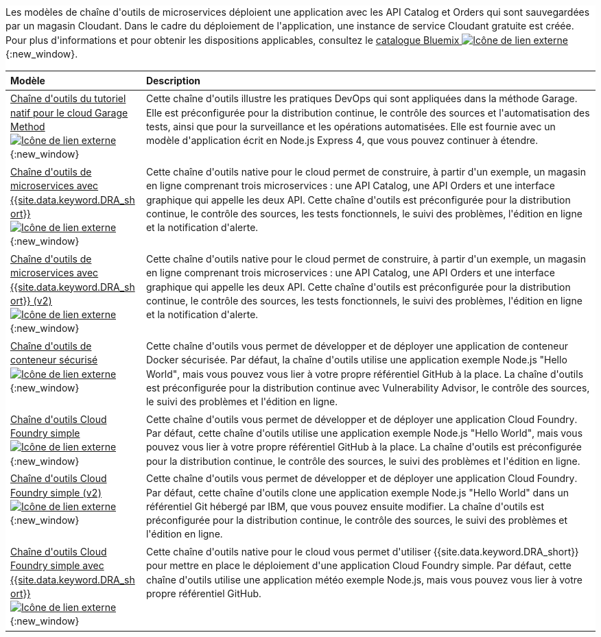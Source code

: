 Les modèles de chaîne d'outils de microservices déploient une application avec les API Catalog et Orders qui sont sauvegardées par un magasin Cloudant. Dans le cadre du déploiement de l'application, une instance de service Cloudant gratuite est créée. Pour plus d'informations et pour obtenir les dispositions applicables, consultez le [catalogue Bluemix ![Icône de lien externe](../../icons/launch-glyph.svg "External link icon")](https://console.ng.bluemix.net/catalog/services/cloudant-nosql-db/){:new_window}.

|Modèle |Description	|
|:----------|:------------------------------|
|[Chaîne d'outils du tutoriel natif pour le cloud Garage Method ![Icône de lien externe](../../icons/launch-glyph.svg "External link icon")](https://console.ng.bluemix.net/devops/setup/deploy?repository=https%3A%2F%2Fgithub.com%2Fopen-toolchain%2Fcloud-native-toolchain-tutorial){:new_window} 		|Cette chaîne d'outils illustre les pratiques DevOps qui sont appliquées dans la méthode Garage. Elle est préconfigurée pour la distribution continue, le contrôle des sources et l'automatisation des tests, ainsi que pour la surveillance et les opérations automatisées. Elle est fournie avec un modèle d'application écrit en Node.js Express 4, que vous pouvez continuer à étendre.  		|
|[Chaîne d'outils de microservices avec {{site.data.keyword.DRA_short}} ![Icône de lien externe](../../icons/launch-glyph.svg "External link icon")](https://console.ng.bluemix.net/devops/setup/deploy?repository=https%3A%2F%2Fgithub.com%2Fopen-toolchain%2Ftoolchain-demo){:new_window} 		|Cette chaîne d'outils native pour le cloud permet de construire, à partir d'un exemple, un magasin en ligne comprenant trois microservices : une API Catalog, une API Orders et une interface graphique qui appelle les deux API. Cette chaîne d'outils est préconfigurée pour la distribution continue, le contrôle des sources, les tests fonctionnels, le suivi des problèmes, l'édition en ligne et la notification d'alerte. 		|
|[Chaîne d'outils de microservices avec {{site.data.keyword.DRA_short}} (v2) ![Icône de lien externe](../../icons/launch-glyph.svg "External link icon")](https://console.ng.bluemix.net/devops/setup/deploy?repository=https%3A%2F%2Fgithub.com%2Fopen-toolchain%2Fmicroservices-toolchain-hosted){:new_window} 		|Cette chaîne d'outils native pour le cloud permet de construire, à partir d'un exemple, un magasin en ligne comprenant trois microservices : une API Catalog, une API Orders et une interface graphique qui appelle les deux API. Cette chaîne d'outils est préconfigurée pour la distribution continue, le contrôle des sources, les tests fonctionnels, le suivi des problèmes, l'édition en ligne et la notification d'alerte. 		|
|[Chaîne d'outils de conteneur sécurisé ![Icône de lien externe](../../icons/launch-glyph.svg "External link icon")](https://console.ng.bluemix.net/devops/setup/deploy?repository=https%3A%2F%2Fgithub.com%2Fopen-toolchain%2Fsecure-container-toolchain){:new_window} 		|Cette chaîne d'outils vous permet de développer et de déployer une application de conteneur Docker sécurisée. Par défaut, la chaîne d'outils utilise une application exemple Node.js "Hello World", mais vous pouvez vous lier à votre propre référentiel GitHub à la place. La chaîne d'outils est préconfigurée pour la distribution continue avec Vulnerability Advisor, le contrôle des sources, le suivi des problèmes et l'édition en ligne. 		|
|[Chaîne d'outils Cloud Foundry simple![Icône de lien externe](../../icons/launch-glyph.svg "External link icon")](https://console.ng.bluemix.net/devops/setup/deploy?repository=https%3A%2F%2Fgithub.com%2Fopen-toolchain%2Fsimple-toolchain){:new_window}		|Cette chaîne d'outils vous permet de développer et de déployer une application Cloud Foundry. Par défaut, cette chaîne d'outils utilise une application exemple Node.js "Hello World", mais vous pouvez vous lier à votre propre référentiel GitHub à la place. La chaîne d'outils est préconfigurée pour la distribution continue, le contrôle des sources, le suivi des problèmes et l'édition en ligne. 		|
|[Chaîne d'outils Cloud Foundry simple (v2) ![Icône de lien externe](../../icons/launch-glyph.svg "External link icon")](https://console.ng.bluemix.net/devops/setup/deploy?repository=https%3A%2F%2Fgithub.com%2Fopen-toolchain%2Fsimple-toolchain-hosted){:new_window}	|Cette chaîne d'outils vous permet de développer et de déployer une application Cloud Foundry. Par défaut, cette chaîne d'outils clone une application exemple Node.js "Hello World" dans un référentiel Git hébergé par IBM, que vous pouvez ensuite modifier. La chaîne d'outils est préconfigurée pour la distribution continue, le contrôle des sources, le suivi des problèmes et l'édition en ligne. 		|
|[Chaîne d'outils Cloud Foundry simple avec {{site.data.keyword.DRA_short}} ![Icône de lien externe](../../icons/launch-glyph.svg "External link icon")](https://console.ng.bluemix.net/devops/setup/deploy?repository=https%3A%2F%2Fgithub.com%2Fopen-toolchain%2Fdra-toolchain-demo){:new_window}		|Cette chaîne d'outils native pour le cloud vous permet d'utiliser {{site.data.keyword.DRA_short}} pour mettre en place le déploiement d'une application Cloud Foundry simple. Par défaut, cette chaîne d'outils utilise une application météo exemple Node.js, mais vous pouvez vous lier à votre propre référentiel GitHub.  		|